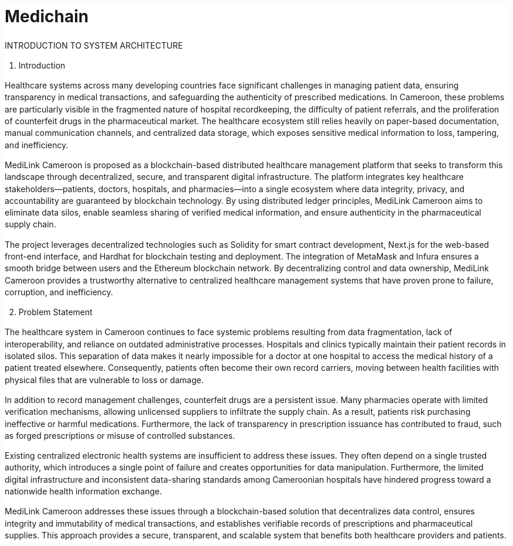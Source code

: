 # Medichain

INTRODUCTION TO SYSTEM ARCHITECTURE
1. Introduction

Healthcare systems across many developing countries face significant challenges in managing patient data, ensuring transparency in medical transactions, and safeguarding the authenticity of prescribed medications. In Cameroon, these problems are particularly visible in the fragmented nature of hospital recordkeeping, the difficulty of patient referrals, and the proliferation of counterfeit drugs in the pharmaceutical market. The healthcare ecosystem still relies heavily on paper-based documentation, manual communication channels, and centralized data storage, which exposes sensitive medical information to loss, tampering, and inefficiency.

MediLink Cameroon is proposed as a blockchain-based distributed healthcare management platform that seeks to transform this landscape through decentralized, secure, and transparent digital infrastructure. The platform integrates key healthcare stakeholders—patients, doctors, hospitals, and pharmacies—into a single ecosystem where data integrity, privacy, and accountability are guaranteed by blockchain technology. By using distributed ledger principles, MediLink Cameroon aims to eliminate data silos, enable seamless sharing of verified medical information, and ensure authenticity in the pharmaceutical supply chain.

The project leverages decentralized technologies such as Solidity for smart contract development, Next.js for the web-based front-end interface, and Hardhat for blockchain testing and deployment. The integration of MetaMask and Infura ensures a smooth bridge between users and the Ethereum blockchain network. By decentralizing control and data ownership, MediLink Cameroon provides a trustworthy alternative to centralized healthcare management systems that have proven prone to failure, corruption, and inefficiency.

2. Problem Statement

The healthcare system in Cameroon continues to face systemic problems resulting from data fragmentation, lack of interoperability, and reliance on outdated administrative processes. Hospitals and clinics typically maintain their patient records in isolated silos. This separation of data makes it nearly impossible for a doctor at one hospital to access the medical history of a patient treated elsewhere. Consequently, patients often become their own record carriers, moving between health facilities with physical files that are vulnerable to loss or damage.

In addition to record management challenges, counterfeit drugs are a persistent issue. Many pharmacies operate with limited verification mechanisms, allowing unlicensed suppliers to infiltrate the supply chain. As a result, patients risk purchasing ineffective or harmful medications. Furthermore, the lack of transparency in prescription issuance has contributed to fraud, such as forged prescriptions or misuse of controlled substances.

Existing centralized electronic health systems are insufficient to address these issues. They often depend on a single trusted authority, which introduces a single point of failure and creates opportunities for data manipulation. Furthermore, the limited digital infrastructure and inconsistent data-sharing standards among Cameroonian hospitals have hindered progress toward a nationwide health information exchange.

MediLink Cameroon addresses these issues through a blockchain-based solution that decentralizes data control, ensures integrity and immutability of medical transactions, and establishes verifiable records of prescriptions and pharmaceutical supplies. This approach provides a secure, transparent, and scalable system that benefits both healthcare providers and patients.
